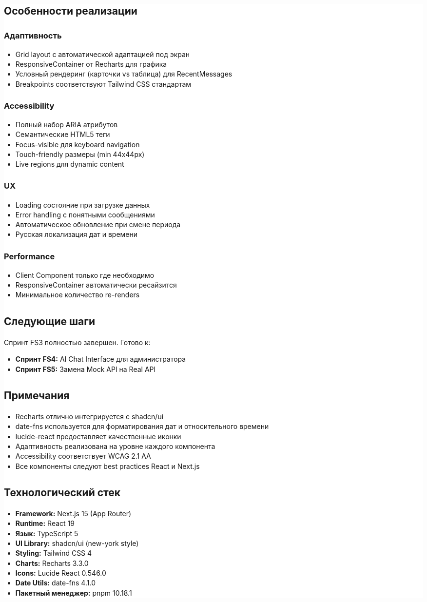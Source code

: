 ## Особенности реализации

### Адаптивность
- Grid layout с автоматической адаптацией под экран
- ResponsiveContainer от Recharts для графика
- Условный рендеринг (карточки vs таблица) для RecentMessages
- Breakpoints соответствуют Tailwind CSS стандартам

### Accessibility
- Полный набор ARIA атрибутов
- Семантические HTML5 теги
- Focus-visible для keyboard navigation
- Touch-friendly размеры (min 44x44px)
- Live regions для dynamic content

### UX
- Loading состояние при загрузке данных
- Error handling с понятными сообщениями
- Автоматическое обновление при смене периода
- Русская локализация дат и времени

### Performance
- Client Component только где необходимо
- ResponsiveContainer автоматически ресайзится
- Минимальное количество re-renders

## Следующие шаги

Спринт FS3 полностью завершен. Готово к:
- **Спринт FS4:** AI Chat Interface для администратора
- **Спринт FS5:** Замена Mock API на Real API

## Примечания

- Recharts отлично интегрируется с shadcn/ui
- date-fns используется для форматирования дат и относительного времени
- lucide-react предоставляет качественные иконки
- Адаптивность реализована на уровне каждого компонента
- Accessibility соответствует WCAG 2.1 AA
- Все компоненты следуют best practices React и Next.js

## Технологический стек

- **Framework:** Next.js 15 (App Router)
- **Runtime:** React 19
- **Язык:** TypeScript 5
- **UI Library:** shadcn/ui (new-york style)
- **Styling:** Tailwind CSS 4
- **Charts:** Recharts 3.3.0
- **Icons:** Lucide React 0.546.0
- **Date Utils:** date-fns 4.1.0
- **Пакетный менеджер:** pnpm 10.18.1

